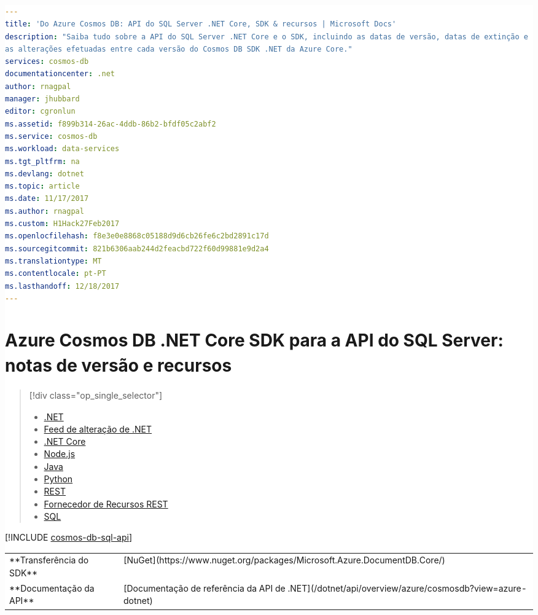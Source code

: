 ```yaml
---
title: 'Do Azure Cosmos DB: API do SQL Server .NET Core, SDK & recursos | Microsoft Docs'
description: "Saiba tudo sobre a API do SQL Server .NET Core e o SDK, incluindo as datas de versão, datas de extinção e as alterações efetuadas entre cada versão do Cosmos DB SDK .NET da Azure Core."
services: cosmos-db
documentationcenter: .net
author: rnagpal
manager: jhubbard
editor: cgronlun
ms.assetid: f899b314-26ac-4ddb-86b2-bfdf05c2abf2
ms.service: cosmos-db
ms.workload: data-services
ms.tgt_pltfrm: na
ms.devlang: dotnet
ms.topic: article
ms.date: 11/17/2017
ms.author: rnagpal
ms.custom: H1Hack27Feb2017
ms.openlocfilehash: f8e3e0e8868c05188d9d6cb26fe6c2bd2891c17d
ms.sourcegitcommit: 821b6306aab244d2feacbd722f60d99881e9d2a4
ms.translationtype: MT
ms.contentlocale: pt-PT
ms.lasthandoff: 12/18/2017
---
```

# <a name="azure-cosmos-db-net-core-sdk-for-sql-api-release-notes-and-resources"></a>Azure Cosmos DB .NET Core SDK para a API do SQL Server: notas de versão e recursos
> [!div class="op_single_selector"]
> * [.NET](sql-api-sdk-dotnet.md)
> * [Feed de alteração de .NET](sql-api-sdk-dotnet-changefeed.md)
> * [.NET Core](sql-api-sdk-dotnet-core.md)
> * [Node.js](sql-api-sdk-node.md)
> * [Java](sql-api-sdk-java.md)
> * [Python](sql-api-sdk-python.md)
> * [REST](https://docs.microsoft.com/rest/api/documentdb/)
> * [Fornecedor de Recursos REST](https://docs.microsoft.com/rest/api/documentdbresourceprovider/)
> * [SQL](https://msdn.microsoft.com/library/azure/dn782250.aspx)
> 
> 

[!INCLUDE [cosmos-db-sql-api](../../includes/cosmos-db-sql-api.md)]

<table>

<tr><td>**Transferência do SDK**</td><td>[NuGet](https://www.nuget.org/packages/Microsoft.Azure.DocumentDB.Core/)</td></tr>

<tr><td>**Documentação da API**</td><td>[Documentação de referência da API de .NET](/dotnet/api/overview/azure/cosmosdb?view=azure-dotnet)</td></tr>
